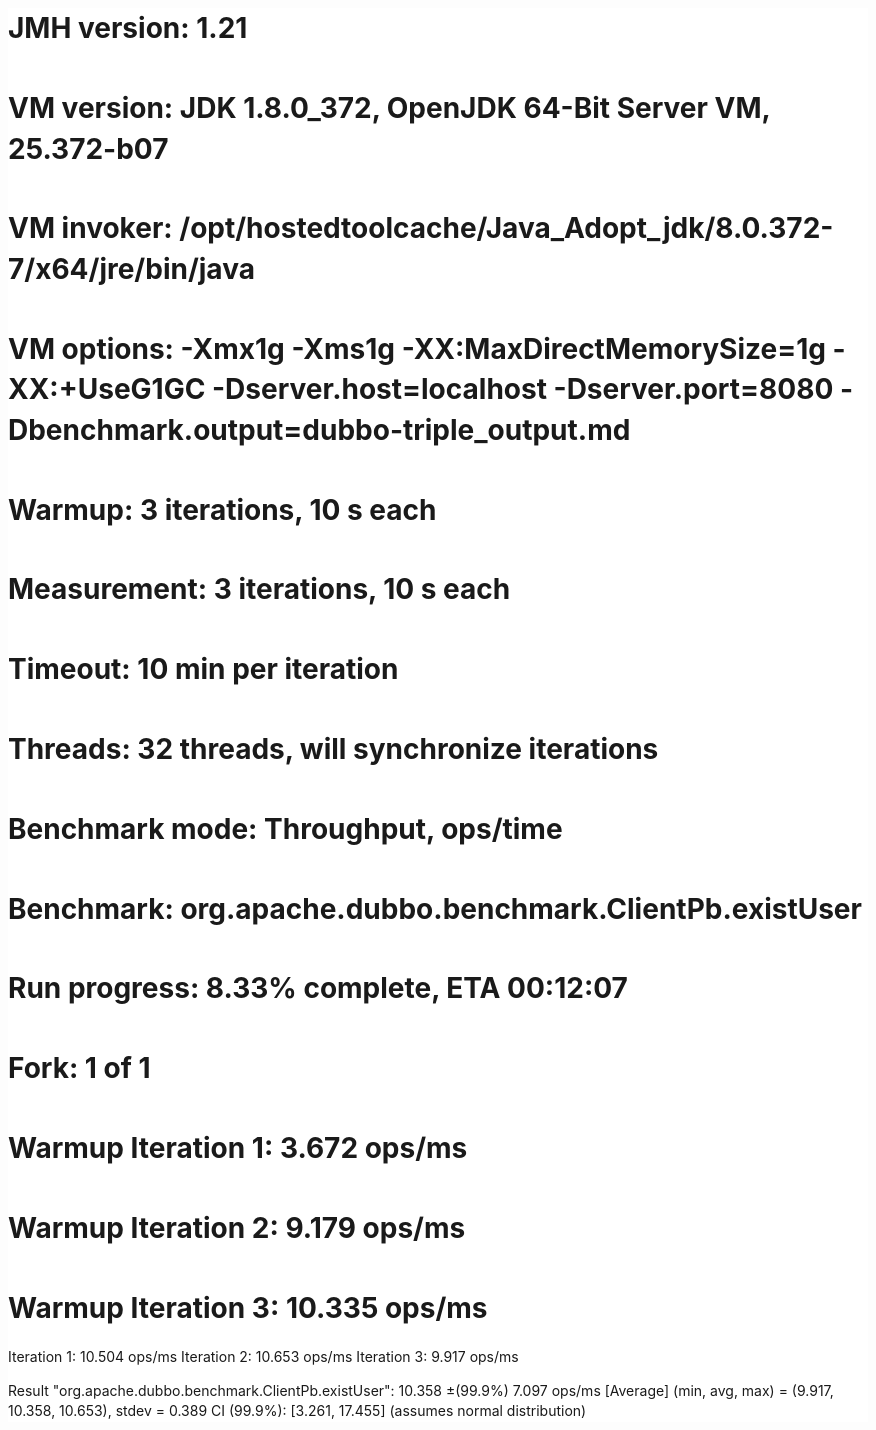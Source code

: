 
# JMH version: 1.21
# VM version: JDK 1.8.0_372, OpenJDK 64-Bit Server VM, 25.372-b07
# VM invoker: /opt/hostedtoolcache/Java_Adopt_jdk/8.0.372-7/x64/jre/bin/java
# VM options: -Xmx1g -Xms1g -XX:MaxDirectMemorySize=1g -XX:+UseG1GC -Dserver.host=localhost -Dserver.port=8080 -Dbenchmark.output=dubbo-triple_output.md
# Warmup: 3 iterations, 10 s each
# Measurement: 3 iterations, 10 s each
# Timeout: 10 min per iteration
# Threads: 32 threads, will synchronize iterations
# Benchmark mode: Throughput, ops/time
# Benchmark: org.apache.dubbo.benchmark.ClientPb.existUser

# Run progress: 8.33% complete, ETA 00:12:07
# Fork: 1 of 1
# Warmup Iteration   1: 3.672 ops/ms
# Warmup Iteration   2: 9.179 ops/ms
# Warmup Iteration   3: 10.335 ops/ms
Iteration   1: 10.504 ops/ms
Iteration   2: 10.653 ops/ms
Iteration   3: 9.917 ops/ms


Result "org.apache.dubbo.benchmark.ClientPb.existUser":
  10.358 ±(99.9%) 7.097 ops/ms [Average]
  (min, avg, max) = (9.917, 10.358, 10.653), stdev = 0.389
  CI (99.9%): [3.261, 17.455] (assumes normal distribution)
